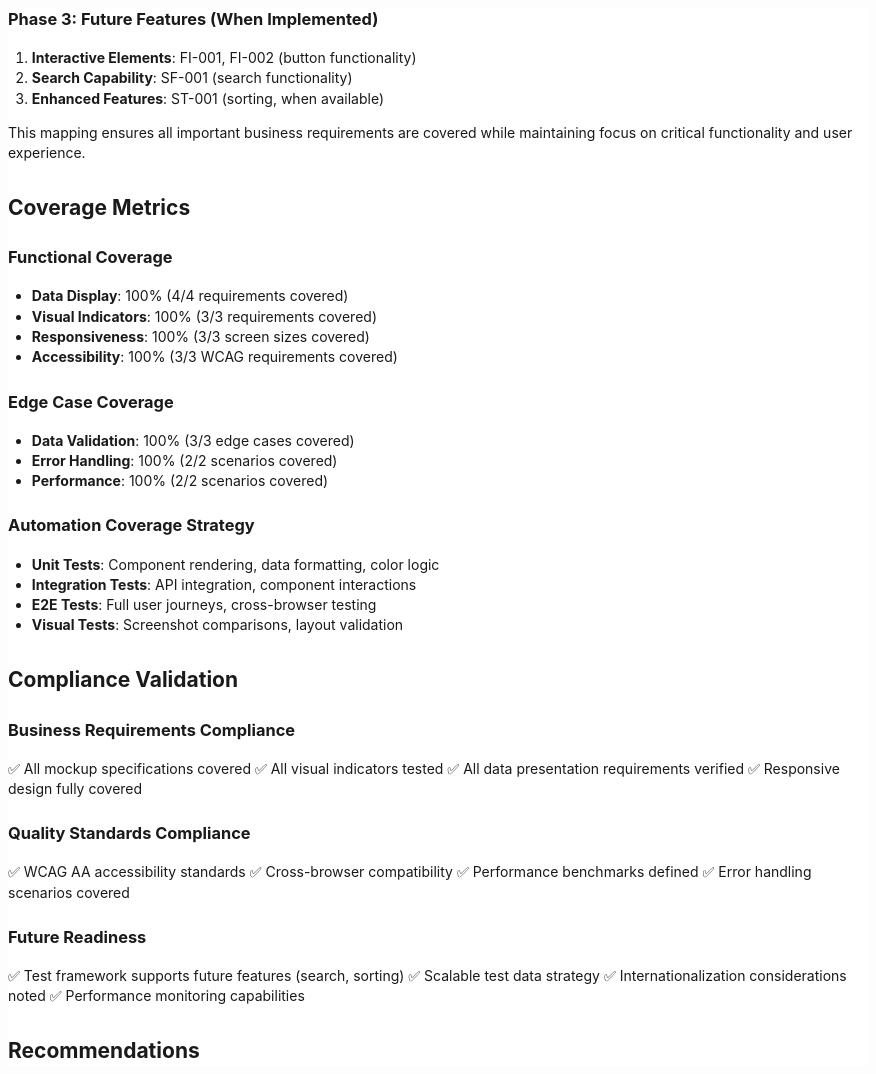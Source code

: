 ### Phase 3: Future Features (When Implemented)
1. **Interactive Elements**: FI-001, FI-002 (button functionality)
2. **Search Capability**: SF-001 (search functionality)
3. **Enhanced Features**: ST-001 (sorting, when available)

This mapping ensures all important business requirements are covered while maintaining focus on critical functionality and user experience.

## Coverage Metrics

### Functional Coverage
- **Data Display**: 100% (4/4 requirements covered)
- **Visual Indicators**: 100% (3/3 requirements covered)
- **Responsiveness**: 100% (3/3 screen sizes covered)
- **Accessibility**: 100% (3/3 WCAG requirements covered)

### Edge Case Coverage
- **Data Validation**: 100% (3/3 edge cases covered)
- **Error Handling**: 100% (2/2 scenarios covered)
- **Performance**: 100% (2/2 scenarios covered)

### Automation Coverage Strategy
- **Unit Tests**: Component rendering, data formatting, color logic
- **Integration Tests**: API integration, component interactions
- **E2E Tests**: Full user journeys, cross-browser testing
- **Visual Tests**: Screenshot comparisons, layout validation

## Compliance Validation

### Business Requirements Compliance
✅ All mockup specifications covered
✅ All visual indicators tested
✅ All data presentation requirements verified
✅ Responsive design fully covered

### Quality Standards Compliance
✅ WCAG AA accessibility standards
✅ Cross-browser compatibility
✅ Performance benchmarks defined
✅ Error handling scenarios covered

### Future Readiness
✅ Test framework supports future features (search, sorting)
✅ Scalable test data strategy
✅ Internationalization considerations noted
✅ Performance monitoring capabilities

## Recommendations
